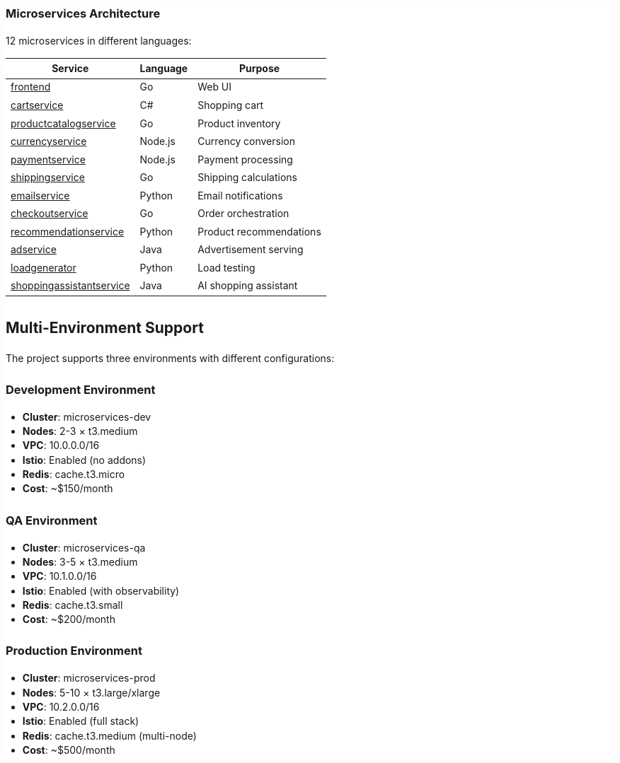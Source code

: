### Microservices Architecture

12 microservices in different languages:

| Service | Language | Purpose |
|---------|----------|---------|
| [frontend](../src/frontend) | Go | Web UI |
| [cartservice](../src/cartservice) | C# | Shopping cart |
| [productcatalogservice](../src/productcatalogservice) | Go | Product inventory |
| [currencyservice](../src/currencyservice) | Node.js | Currency conversion |
| [paymentservice](../src/paymentservice) | Node.js | Payment processing |
| [shippingservice](../src/shippingservice) | Go | Shipping calculations |
| [emailservice](../src/emailservice) | Python | Email notifications |
| [checkoutservice](../src/checkoutservice) | Go | Order orchestration |
| [recommendationservice](../src/recommendationservice) | Python | Product recommendations |
| [adservice](../src/adservice) | Java | Advertisement serving |
| [loadgenerator](../src/loadgenerator) | Python | Load testing |
| [shoppingassistantservice](../src/shoppingassistantservice) | Java | AI shopping assistant |

## Multi-Environment Support

The project supports three environments with different configurations:

### Development Environment
- **Cluster**: microservices-dev
- **Nodes**: 2-3 × t3.medium
- **VPC**: 10.0.0.0/16
- **Istio**: Enabled (no addons)
- **Redis**: cache.t3.micro
- **Cost**: ~$150/month

### QA Environment
- **Cluster**: microservices-qa
- **Nodes**: 3-5 × t3.medium
- **VPC**: 10.1.0.0/16
- **Istio**: Enabled (with observability)
- **Redis**: cache.t3.small
- **Cost**: ~$200/month

### Production Environment
- **Cluster**: microservices-prod
- **Nodes**: 5-10 × t3.large/xlarge
- **VPC**: 10.2.0.0/16
- **Istio**: Enabled (full stack)
- **Redis**: cache.t3.medium (multi-node)
- **Cost**: ~$500/month
